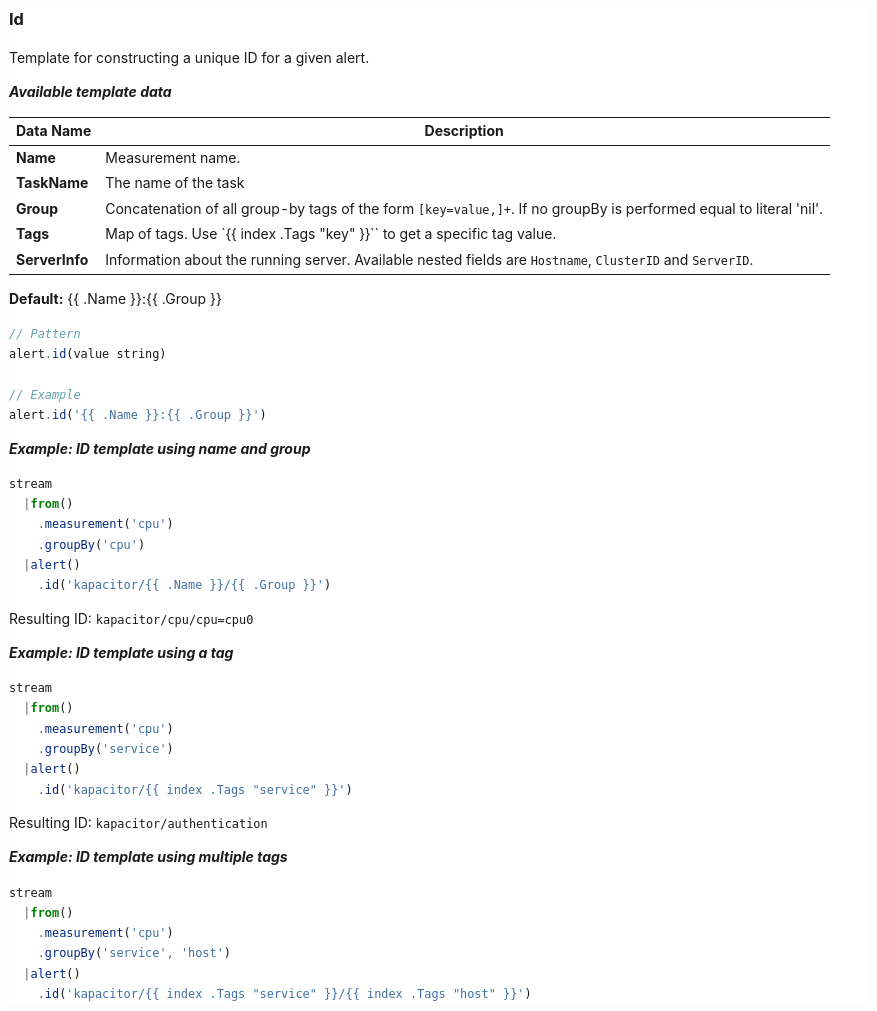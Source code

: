 
### Id

Template for constructing a unique ID for a given alert.

_**Available template data**_

| Data Name      | Description                                                                                                        |
| ---------      | -----------                                                                                                        |
| **Name**       | Measurement name.                                                                                                  |
| **TaskName**   | The name of the task                                                                                               |
| **Group**      | Concatenation of all group-by tags of the form `[key=value,]+`. If no groupBy is performed equal to literal 'nil'. |
| **Tags**       | Map of tags. Use `{{ index .Tags "key" }}`` to get a specific tag value.                                           |
| **ServerInfo** | Information about the running server. Available nested fields are `Hostname`, `ClusterID` and `ServerID`.          |


**Default:** {{ .Name }}:{{ .Group }}

```js
// Pattern
alert.id(value string)

// Example
alert.id('{{ .Name }}:{{ .Group }}')
```

_**Example: ID template using name and group**_
```js
stream
  |from()
    .measurement('cpu')
    .groupBy('cpu')
  |alert()
    .id('kapacitor/{{ .Name }}/{{ .Group }}')
```

Resulting ID: `kapacitor/cpu/cpu=cpu0`

_**Example: ID template using a tag**_
```js
stream
  |from()
    .measurement('cpu')
    .groupBy('service')
  |alert()
    .id('kapacitor/{{ index .Tags "service" }}')
```

Resulting ID: `kapacitor/authentication`

_**Example: ID template using multiple tags**_
```js
stream
  |from()
    .measurement('cpu')
    .groupBy('service', 'host')
  |alert()
    .id('kapacitor/{{ index .Tags "service" }}/{{ index .Tags "host" }}')
```
